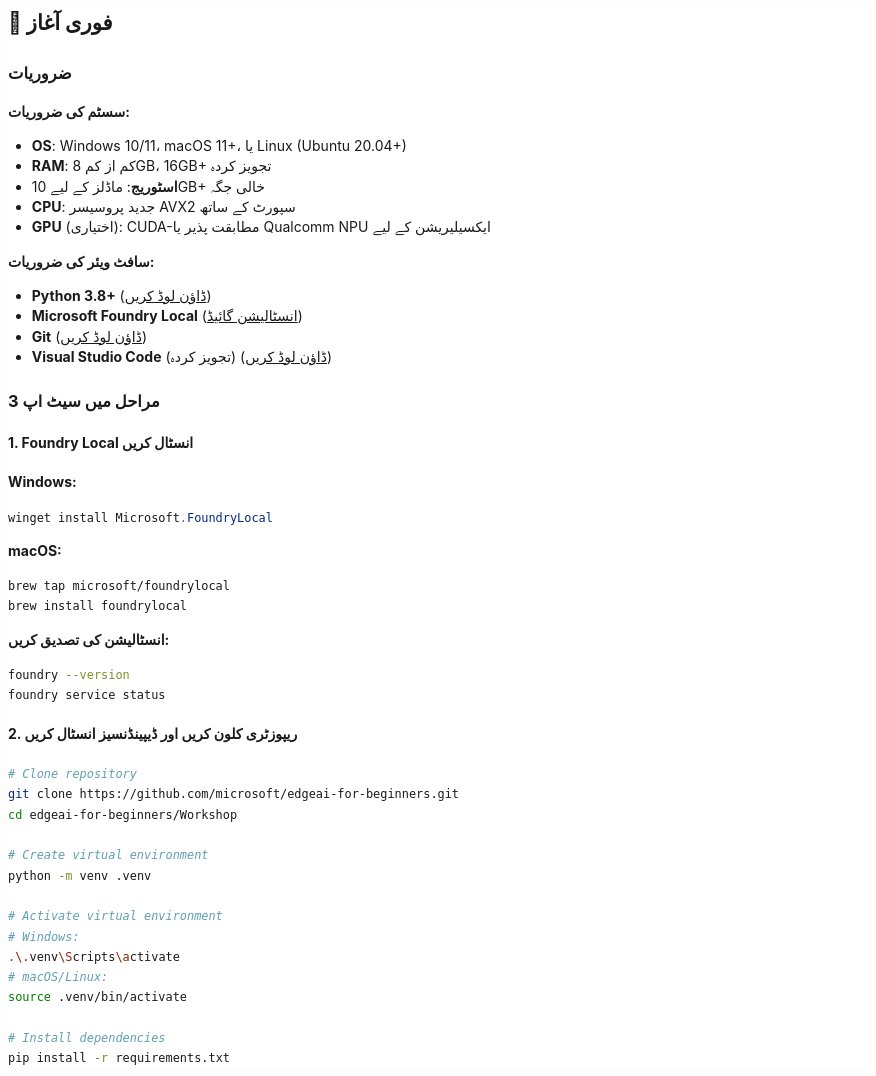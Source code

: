 ## 🚀 فوری آغاز

### ضروریات

**سسٹم کی ضروریات:**
- **OS**: Windows 10/11، macOS 11+، یا Linux (Ubuntu 20.04+)
- **RAM**: کم از کم 8GB، 16GB+ تجویز کردہ
- **اسٹوریج**: ماڈلز کے لیے 10GB+ خالی جگہ
- **CPU**: جدید پروسیسر AVX2 سپورٹ کے ساتھ
- **GPU** (اختیاری): CUDA-مطابقت پذیر یا Qualcomm NPU ایکسیلیریشن کے لیے

**سافٹ ویئر کی ضروریات:**
- **Python 3.8+** ([ڈاؤن لوڈ کریں](https://www.python.org/downloads/))
- **Microsoft Foundry Local** ([انسٹالیشن گائیڈ](../../../Workshop))
- **Git** ([ڈاؤن لوڈ کریں](https://git-scm.com/downloads))
- **Visual Studio Code** (تجویز کردہ) ([ڈاؤن لوڈ کریں](https://code.visualstudio.com/))

### 3 مراحل میں سیٹ اپ

#### 1. Foundry Local انسٹال کریں

**Windows:**
```powershell
winget install Microsoft.FoundryLocal
```

**macOS:**
```bash
brew tap microsoft/foundrylocal
brew install foundrylocal
```

**انسٹالیشن کی تصدیق کریں:**
```bash
foundry --version
foundry service status
```

#### 2. ریپوزٹری کلون کریں اور ڈیپینڈنسیز انسٹال کریں

```bash
# Clone repository
git clone https://github.com/microsoft/edgeai-for-beginners.git
cd edgeai-for-beginners/Workshop

# Create virtual environment
python -m venv .venv

# Activate virtual environment
# Windows:
.\.venv\Scripts\activate
# macOS/Linux:
source .venv/bin/activate

# Install dependencies
pip install -r requirements.txt
```
